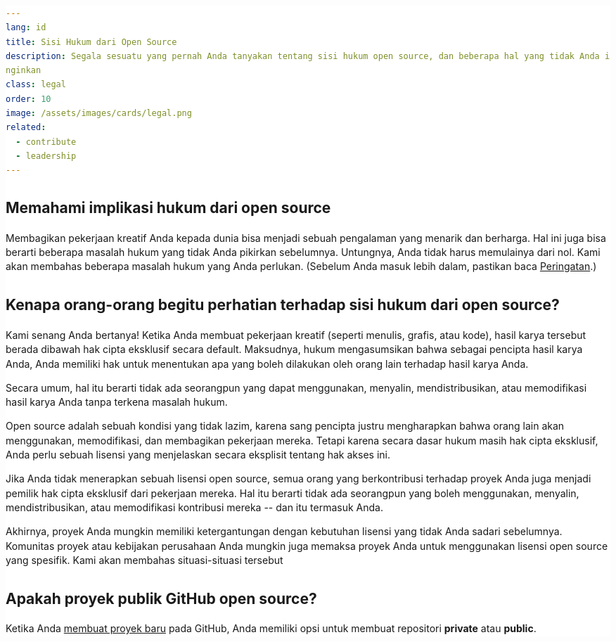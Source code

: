 ```yaml
---
lang: id
title: Sisi Hukum dari Open Source
description: Segala sesuatu yang pernah Anda tanyakan tentang sisi hukum open source, dan beberapa hal yang tidak Anda inginkan
class: legal
order: 10
image: /assets/images/cards/legal.png
related:
  - contribute
  - leadership
---
```


## Memahami implikasi hukum dari open source

Membagikan pekerjaan kreatif Anda kepada dunia bisa menjadi sebuah pengalaman yang menarik dan berharga. Hal ini juga bisa berarti beberapa masalah hukum yang tidak Anda pikirkan sebelumnya. Untungnya, Anda tidak harus memulainya dari nol. Kami akan membahas beberapa masalah hukum yang Anda perlukan. (Sebelum Anda masuk lebih dalam, pastikan baca [Peringatan](/notices/).)

## Kenapa orang-orang begitu perhatian terhadap sisi hukum dari open source?

Kami senang Anda bertanya! Ketika Anda membuat pekerjaan kreatif (seperti menulis, grafis, atau kode), hasil karya tersebut berada dibawah hak cipta eksklusif secara default. Maksudnya, hukum mengasumsikan bahwa sebagai pencipta hasil karya Anda, Anda memiliki hak untuk menentukan apa yang boleh dilakukan oleh orang lain terhadap hasil karya Anda.

Secara umum, hal itu berarti tidak ada seorangpun yang dapat menggunakan, menyalin, mendistribusikan, atau memodifikasi hasil karya Anda tanpa terkena masalah hukum.

Open source adalah sebuah kondisi yang tidak lazim, karena sang pencipta justru mengharapkan bahwa orang lain akan menggunakan, memodifikasi, dan membagikan pekerjaan mereka. Tetapi karena secara dasar hukum masih hak cipta eksklusif, Anda perlu sebuah lisensi yang menjelaskan secara eksplisit tentang hak akses ini.

Jika Anda tidak menerapkan sebuah lisensi open source, semua orang yang berkontribusi terhadap proyek Anda juga menjadi pemilik hak cipta eksklusif dari pekerjaan mereka. Hal itu berarti tidak ada seorangpun yang boleh menggunakan, menyalin, mendistribusikan, atau memodifikasi kontribusi mereka -- dan itu termasuk Anda.

Akhirnya, proyek Anda mungkin memiliki ketergantungan dengan kebutuhan lisensi yang tidak Anda sadari sebelumnya. Komunitas proyek atau kebijakan perusahaan Anda mungkin juga memaksa proyek Anda untuk menggunakan lisensi open source yang spesifik. Kami akan membahas situasi-situasi tersebut

## Apakah proyek publik GitHub open source?

Ketika Anda [membuat proyek baru](https://help.github.com/articles/creating-a-new-repository/) pada GitHub, Anda memiliki opsi untuk membuat repositori **private** atau **public**.
